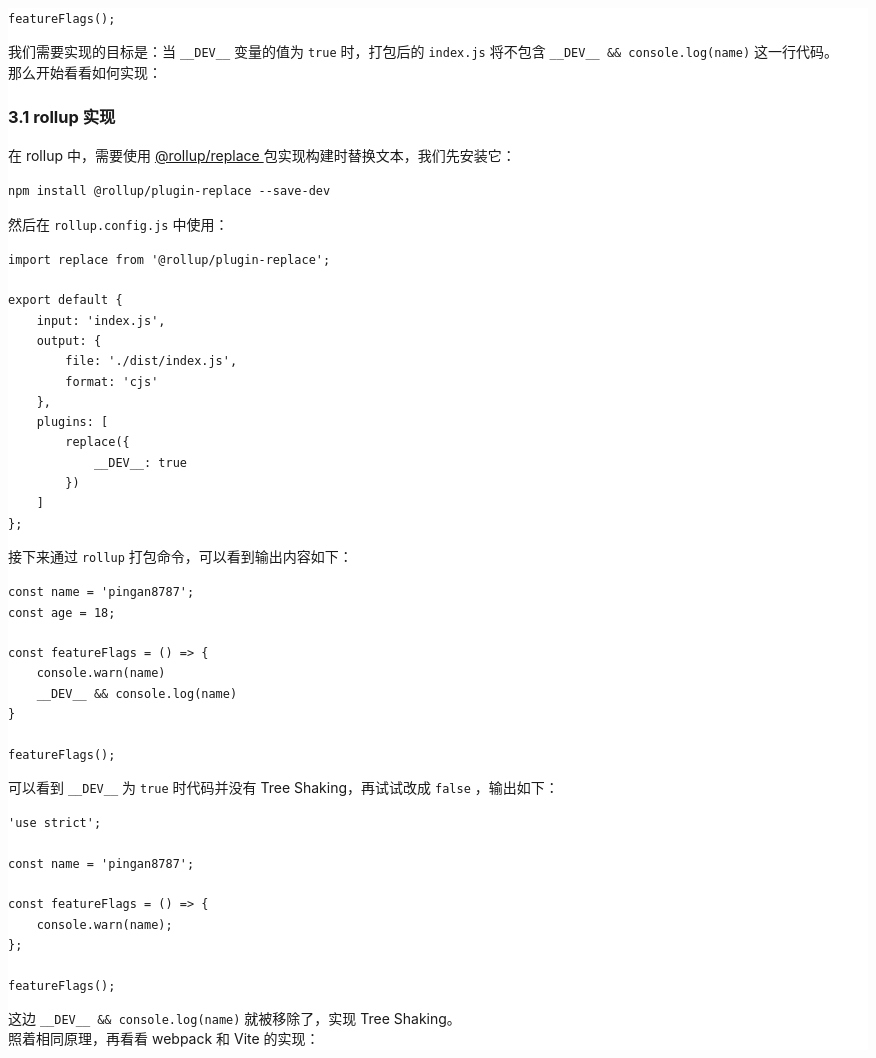     featureFlags();

我们需要实现的目标是：当 ` __DEV__ ` 变量的值为 ` true ` 时，打包后的 ` index.js ` 将不包含 ` __DEV__ &&
console.log(name) ` 这一行代码。  
那么开始看看如何实现：

###  3.1 rollup 实现

在 rollup 中，需要使用 [ @rollup/replace ]() 包实现构建时替换文本，我们先安装它：

    
    
    npm install @rollup/plugin-replace --save-dev

然后在 ` rollup.config.js ` 中使用：

    
    
    import replace from '@rollup/plugin-replace';
    
    export default {
        input: 'index.js',
        output: {
            file: './dist/index.js',
            format: 'cjs'
        },
        plugins: [
            replace({
                __DEV__: true
            })
        ]
    };

接下来通过 ` rollup ` 打包命令，可以看到输出内容如下：

    
    
    const name = 'pingan8787';
    const age = 18;
    
    const featureFlags = () => {
        console.warn(name)
        __DEV__ && console.log(name)
    }
    
    featureFlags();

可以看到 ` __DEV__ ` 为 ` true ` 时代码并没有 Tree Shaking，再试试改成 ` false ` ，输出如下：

    
    
    'use strict';
    
    const name = 'pingan8787';
    
    const featureFlags = () => {
        console.warn(name);
    };
    
    featureFlags();

这边 ` __DEV__ && console.log(name) ` 就被移除了，实现 Tree Shaking。  
照着相同原理，再看看 webpack 和 Vite 的实现：
